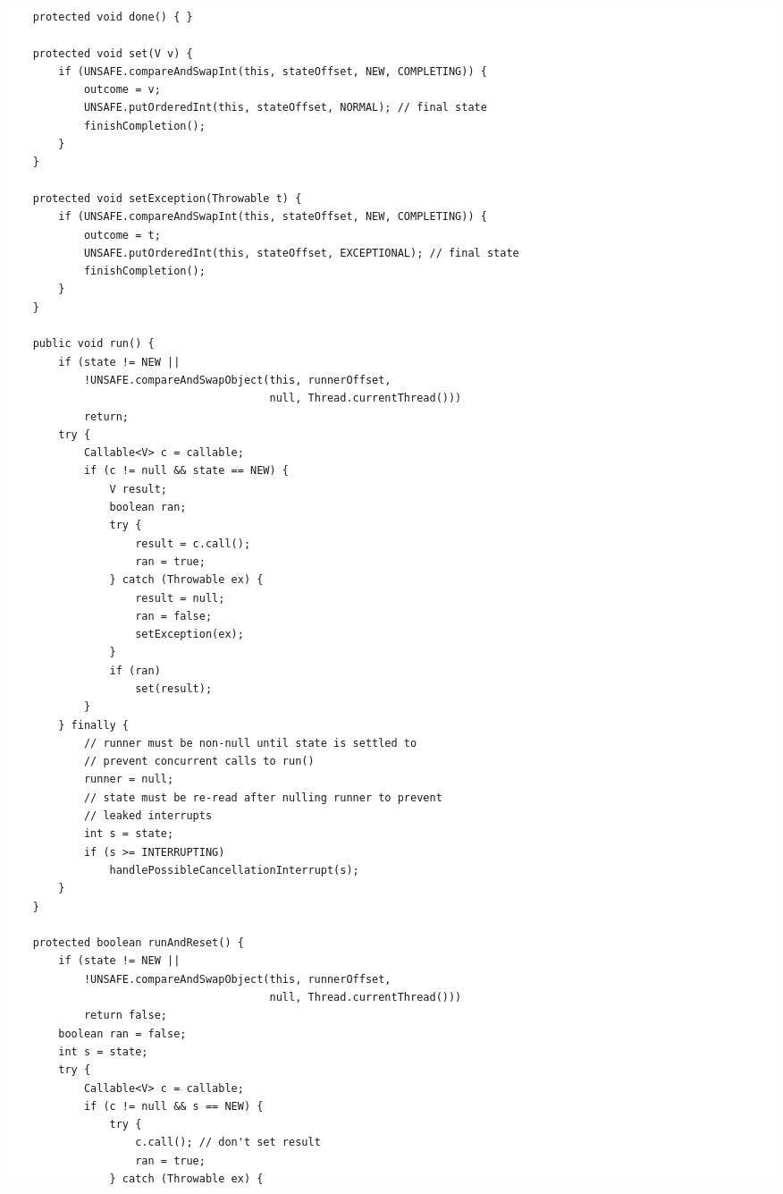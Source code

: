         protected void done() { }
    
        protected void set(V v) {
            if (UNSAFE.compareAndSwapInt(this, stateOffset, NEW, COMPLETING)) {
                outcome = v;
                UNSAFE.putOrderedInt(this, stateOffset, NORMAL); // final state
                finishCompletion();
            }
        }
    
        protected void setException(Throwable t) {
            if (UNSAFE.compareAndSwapInt(this, stateOffset, NEW, COMPLETING)) {
                outcome = t;
                UNSAFE.putOrderedInt(this, stateOffset, EXCEPTIONAL); // final state
                finishCompletion();
            }
        }
    
        public void run() {
            if (state != NEW ||
                !UNSAFE.compareAndSwapObject(this, runnerOffset,
                                             null, Thread.currentThread()))
                return;
            try {
                Callable<V> c = callable;
                if (c != null && state == NEW) {
                    V result;
                    boolean ran;
                    try {
                        result = c.call();
                        ran = true;
                    } catch (Throwable ex) {
                        result = null;
                        ran = false;
                        setException(ex);
                    }
                    if (ran)
                        set(result);
                }
            } finally {
                // runner must be non-null until state is settled to
                // prevent concurrent calls to run()
                runner = null;
                // state must be re-read after nulling runner to prevent
                // leaked interrupts
                int s = state;
                if (s >= INTERRUPTING)
                    handlePossibleCancellationInterrupt(s);
            }
        }
    
        protected boolean runAndReset() {
            if (state != NEW ||
                !UNSAFE.compareAndSwapObject(this, runnerOffset,
                                             null, Thread.currentThread()))
                return false;
            boolean ran = false;
            int s = state;
            try {
                Callable<V> c = callable;
                if (c != null && s == NEW) {
                    try {
                        c.call(); // don't set result
                        ran = true;
                    } catch (Throwable ex) {